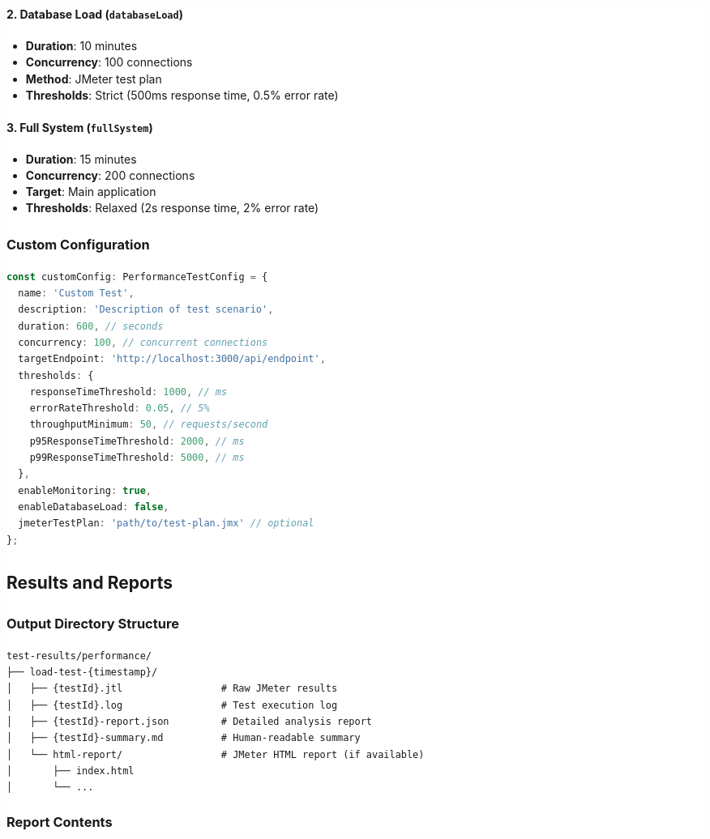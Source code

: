 #### 2. Database Load (`databaseLoad`)
- **Duration**: 10 minutes
- **Concurrency**: 100 connections
- **Method**: JMeter test plan
- **Thresholds**: Strict (500ms response time, 0.5% error rate)

#### 3. Full System (`fullSystem`)
- **Duration**: 15 minutes
- **Concurrency**: 200 connections
- **Target**: Main application
- **Thresholds**: Relaxed (2s response time, 2% error rate)

### Custom Configuration

```typescript
const customConfig: PerformanceTestConfig = {
  name: 'Custom Test',
  description: 'Description of test scenario',
  duration: 600, // seconds
  concurrency: 100, // concurrent connections
  targetEndpoint: 'http://localhost:3000/api/endpoint',
  thresholds: {
    responseTimeThreshold: 1000, // ms
    errorRateThreshold: 0.05, // 5%
    throughputMinimum: 50, // requests/second
    p95ResponseTimeThreshold: 2000, // ms
    p99ResponseTimeThreshold: 5000, // ms
  },
  enableMonitoring: true,
  enableDatabaseLoad: false,
  jmeterTestPlan: 'path/to/test-plan.jmx' // optional
};
```

## Results and Reports

### Output Directory Structure

```
test-results/performance/
├── load-test-{timestamp}/
│   ├── {testId}.jtl                 # Raw JMeter results
│   ├── {testId}.log                 # Test execution log
│   ├── {testId}-report.json         # Detailed analysis report
│   ├── {testId}-summary.md          # Human-readable summary
│   └── html-report/                 # JMeter HTML report (if available)
│       ├── index.html
│       └── ...
```

### Report Contents
